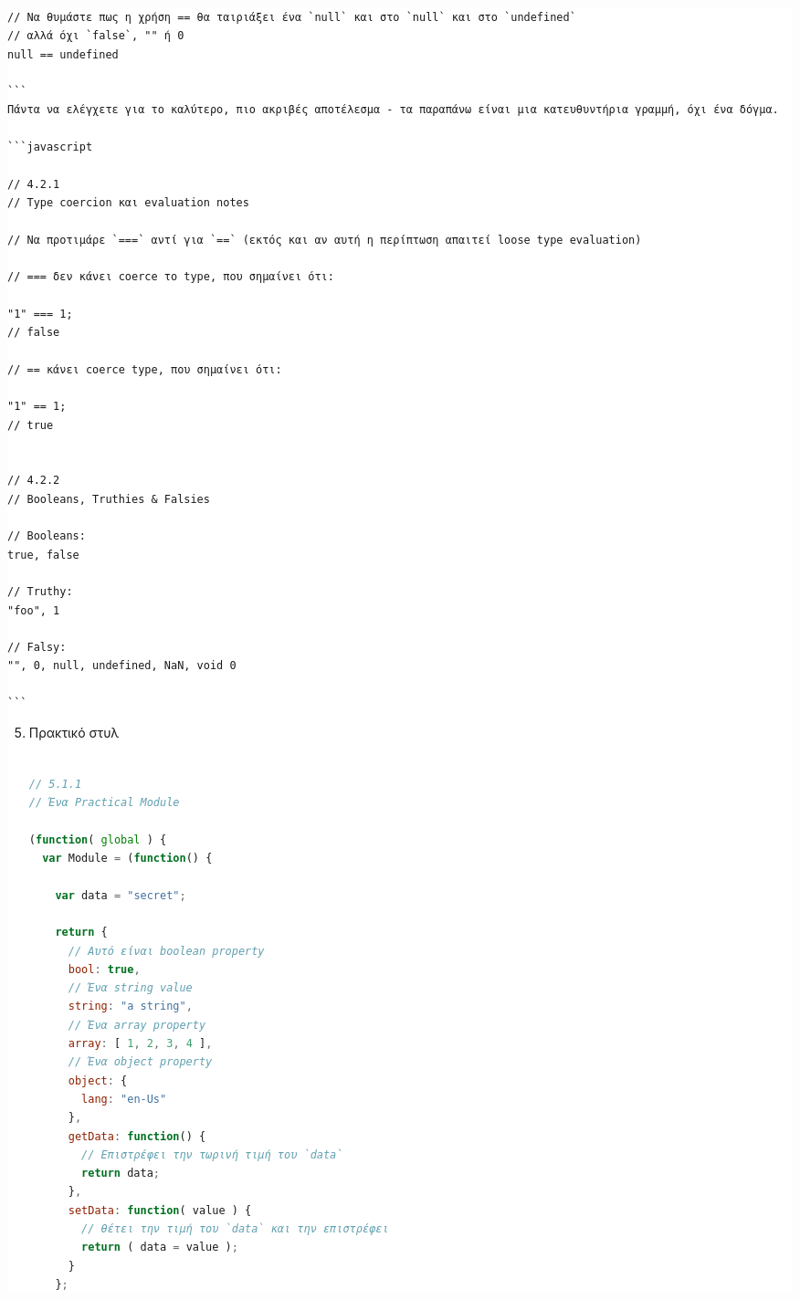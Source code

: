     // Να θυμάστε πως η χρήση == θα ταιριάξει ένα `null` και στο `null` και στο `undefined`
    // αλλά όχι `false`, "" ή 0
    null == undefined

    ```
    Πάντα να ελέγχετε για το καλύτερο, πιο ακριβές αποτέλεσμα - τα παραπάνω είναι μια κατευθυντήρια γραμμή, όχι ένα δόγμα.

    ```javascript

    // 4.2.1
    // Type coercion και evaluation notes

    // Να προτιμάρε `===` αντί για `==` (εκτός και αν αυτή η περίπτωση απαιτεί loose type evaluation)

    // === δεν κάνει coerce το type, που σημαίνει ότι:

    "1" === 1;
    // false

    // == κάνει coerce type, που σημαίνει ότι:

    "1" == 1;
    // true


    // 4.2.2
    // Booleans, Truthies & Falsies

    // Booleans:
    true, false

    // Truthy:
    "foo", 1

    // Falsy:
    "", 0, null, undefined, NaN, void 0

    ```


5. <a name="practical">Πρακτικό στυλ</a>

    ```javascript

    // 5.1.1
    // Ένα Practical Module

    (function( global ) {
      var Module = (function() {

        var data = "secret";

        return {
          // Αυτό είναι boolean property
          bool: true,
          // Ένα string value
          string: "a string",
          // Ένα array property
          array: [ 1, 2, 3, 4 ],
          // Ένα object property
          object: {
            lang: "en-Us"
          },
          getData: function() {
            // Επιστρέφει την τωρινή τιμή του `data`
            return data;
          },
          setData: function( value ) {
            // θέτει την τιμή του `data` και την επιστρέφει
            return ( data = value );
          }
        };